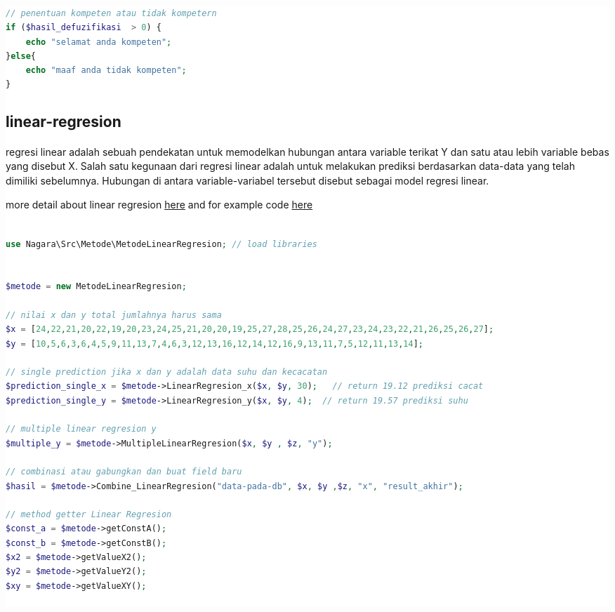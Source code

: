 ```php
// penentuan kompeten atau tidak kompetern
if ($hasil_defuzifikasi  > 0) {
    echo "selamat anda kompeten";
}else{
    echo "maaf anda tidak kompeten";
}

```

## linear-regresion

regresi linear adalah sebuah pendekatan untuk memodelkan hubungan antara variable terikat Y dan satu atau lebih variable bebas yang disebut X. Salah satu kegunaan dari regresi linear adalah untuk melakukan prediksi berdasarkan data-data yang telah dimiliki sebelumnya. Hubungan di antara variable-variabel tersebut disebut sebagai model regresi linear.

more detail about linear regresion [here](https://github.com/naagaraa/metode-skriphit/tree/main/src/metode/linear-regresion) and for example code [here](https://github.com/naagaraa/metode-skriphit/blob/main/src/example/exampleLinearRegresion.php)

```php

use Nagara\Src\Metode\MetodeLinearRegresion; // load libraries


$metode = new MetodeLinearRegresion;

// nilai x dan y total jumlahnya harus sama
$x = [24,22,21,20,22,19,20,23,24,25,21,20,20,19,25,27,28,25,26,24,27,23,24,23,22,21,26,25,26,27];
$y = [10,5,6,3,6,4,5,9,11,13,7,4,6,3,12,13,16,12,14,12,16,9,13,11,7,5,12,11,13,14];

// single prediction jika x dan y adalah data suhu dan kecacatan
$prediction_single_x = $metode->LinearRegresion_x($x, $y, 30);   // return 19.12 prediksi cacat
$prediction_single_y = $metode->LinearRegresion_y($x, $y, 4);  // return 19.57 prediksi suhu

// multiple linear regresion y
$multiple_y = $metode->MultipleLinearRegresion($x, $y , $z, "y");

// combinasi atau gabungkan dan buat field baru
$hasil = $metode->Combine_LinearRegresion("data-pada-db", $x, $y ,$z, "x", "result_akhir");

// method getter Linear Regresion
$const_a = $metode->getConstA();
$const_b = $metode->getConstB();
$x2 = $metode->getValueX2();
$y2 = $metode->getValueY2();
$xy = $metode->getValueXY();



```

